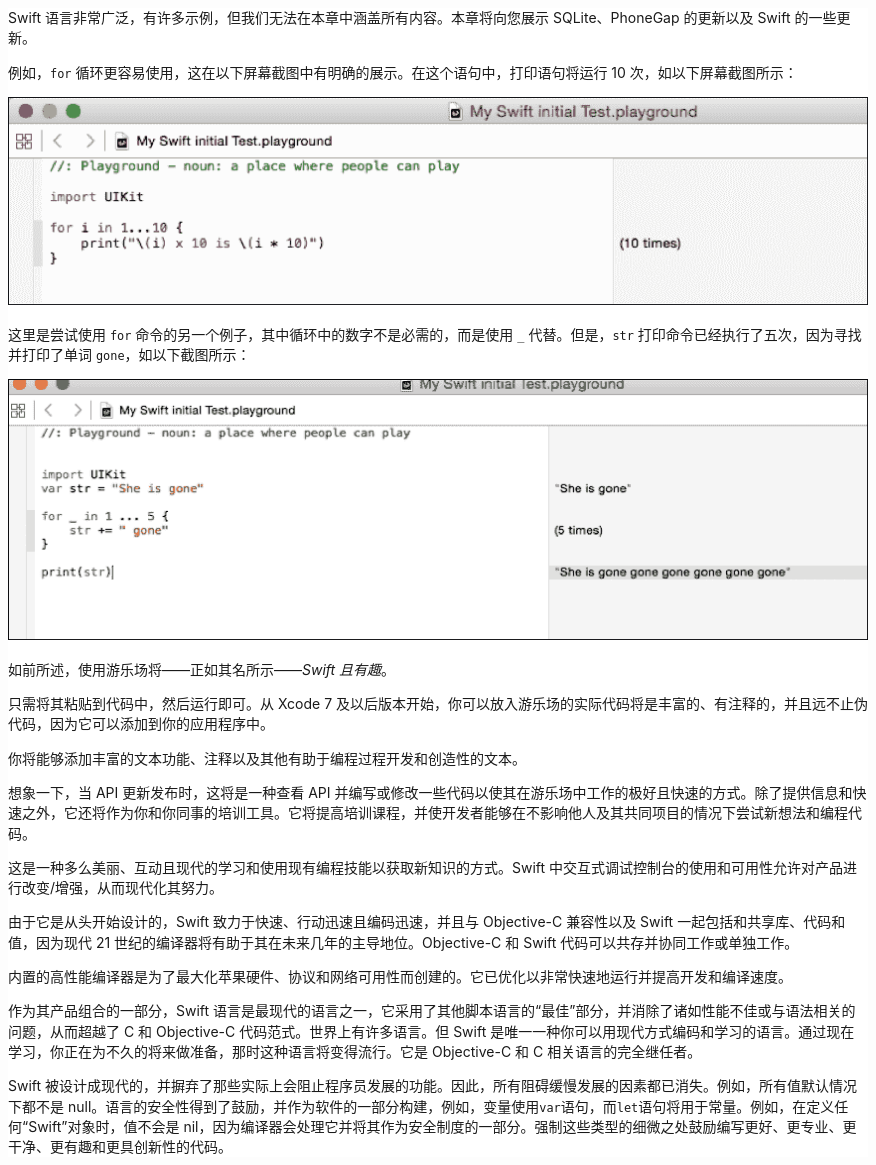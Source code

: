 Swift 语言非常广泛，有许多示例，但我们无法在本章中涵盖所有内容。本章将向您展示 SQLite、PhoneGap 的更新以及 Swift 的一些更新。

例如，`for` 循环更容易使用，这在以下屏幕截图中有明确的展示。在这个语句中，打印语句将运行 10 次，如以下屏幕截图所示：

![创建简单的 Swift](img/4725_08_08.jpg)

这里是尝试使用 `for` 命令的另一个例子，其中循环中的数字不是必需的，而是使用 `_` 代替。但是，`str` 打印命令已经执行了五次，因为寻找并打印了单词 `gone`，如以下截图所示：

![创建简单的 Swift](img/4725_08_09.jpg)

如前所述，使用游乐场将——正如其名所示——*Swift 且有趣*。

只需将其粘贴到代码中，然后运行即可。从 Xcode 7 及以后版本开始，你可以放入游乐场的实际代码将是丰富的、有注释的，并且远不止伪代码，因为它可以添加到你的应用程序中。

你将能够添加丰富的文本功能、注释以及其他有助于编程过程开发和创造性的文本。

想象一下，当 API 更新发布时，这将是一种查看 API 并编写或修改一些代码以使其在游乐场中工作的极好且快速的方式。除了提供信息和快速之外，它还将作为你和你同事的培训工具。它将提高培训课程，并使开发者能够在不影响他人及其共同项目的情况下尝试新想法和编程代码。

这是一种多么美丽、互动且现代的学习和使用现有编程技能以获取新知识的方式。Swift 中交互式调试控制台的使用和可用性允许对产品进行改变/增强，从而现代化其努力。

由于它是从头开始设计的，Swift 致力于快速、行动迅速且编码迅速，并且与 Objective-C 兼容性以及 Swift 一起包括和共享库、代码和值，因为现代 21 世纪的编译器将有助于其在未来几年的主导地位。Objective-C 和 Swift 代码可以共存并协同工作或单独工作。

内置的高性能编译器是为了最大化苹果硬件、协议和网络可用性而创建的。它已优化以非常快速地运行并提高开发和编译速度。

作为其产品组合的一部分，Swift 语言是最现代的语言之一，它采用了其他脚本语言的“最佳”部分，并消除了诸如性能不佳或与语法相关的问题，从而超越了 C 和 Objective-C 代码范式。世界上有许多语言。但 Swift 是唯一一种你可以用现代方式编码和学习的语言。通过现在学习，你正在为不久的将来做准备，那时这种语言将变得流行。它是 Objective-C 和 C 相关语言的完全继任者。

Swift 被设计成现代的，并摒弃了那些实际上会阻止程序员发展的功能。因此，所有阻碍缓慢发展的因素都已消失。例如，所有值默认情况下都不是 null。语言的安全性得到了鼓励，并作为软件的一部分构建，例如，变量使用`var`语句，而`let`语句将用于常量。例如，在定义任何“Swift”对象时，值不会是 nil，因为编译器会处理它并将其作为安全制度的一部分。强制这些类型的细微之处鼓励编写更好、更专业、更干净、更有趣和更具创新性的代码。
